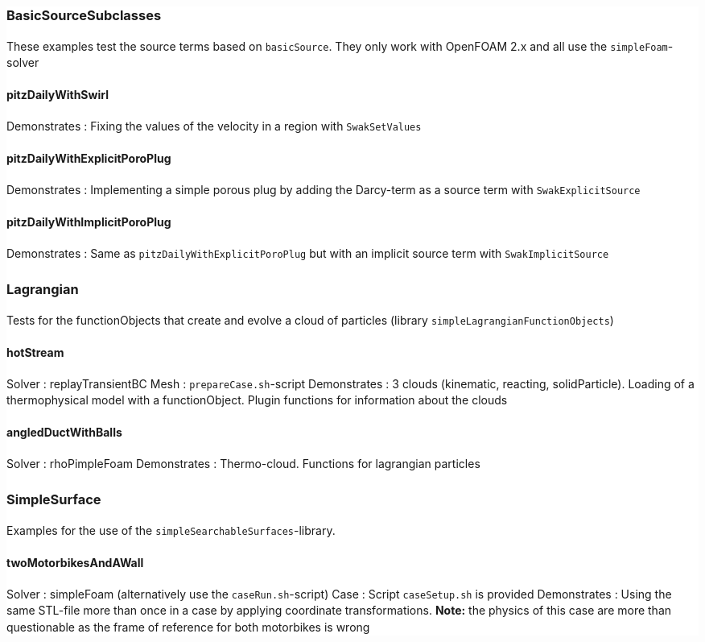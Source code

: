 ### BasicSourceSubclasses

These examples test the source terms based on `basicSource`. They only
work with OpenFOAM 2.x and all use the `simpleFoam`-solver

#### pitzDailyWithSwirl

Demonstrates
:   Fixing the values of the velocity in a region with `SwakSetValues`

#### pitzDailyWithExplicitPoroPlug

Demonstrates
:   Implementing a simple porous plug by adding the Darcy-term as a
    source term with `SwakExplicitSource`

#### pitzDailyWithImplicitPoroPlug

Demonstrates
:   Same as `pitzDailyWithExplicitPoroPlug` but with an implicit source
    term with `SwakImplicitSource`

### Lagrangian

Tests for the functionObjects that create and evolve a cloud of
particles (library `simpleLagrangianFunctionObjects`)

#### hotStream

Solver
:   replayTransientBC
Mesh
:   `prepareCase.sh`-script
Demonstrates
:   3 clouds (kinematic, reacting, solidParticle). Loading of a
    thermophysical model with a functionObject. Plugin functions for
    information about the clouds

#### angledDuctWithBalls

Solver
:   rhoPimpleFoam
Demonstrates
:   Thermo-cloud. Functions for lagrangian particles

### SimpleSurface

Examples for the use of the `simpleSearchableSurfaces`-library.

#### twoMotorbikesAndAWall

Solver
:   simpleFoam (alternatively use the `caseRun.sh`-script)
Case
:   Script `caseSetup.sh` is provided
Demonstrates
:   Using the same STL-file more than once in a case by applying
    coordinate transformations. **Note:** the physics of this case are
    more than questionable as the frame of reference for both motorbikes
    is wrong
